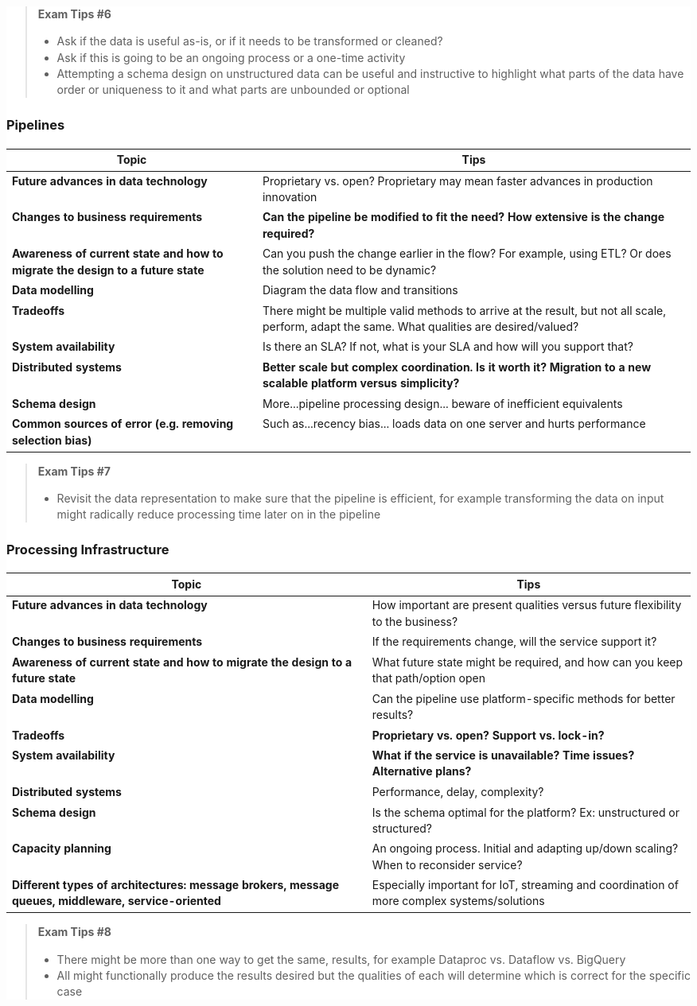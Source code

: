 > **Exam Tips #6**
>
> - Ask if the data is useful as-is, or if it needs to be transformed or cleaned?
> - Ask if this is going to be an ongoing process or a one-time activity
> - Attempting a schema design on unstructured data can be useful and instructive to highlight what parts of the data have order or uniqueness to it and what parts are unbounded or optional

### Pipelines

| Topic | Tips |
|-------|------|
| **Future advances in data technology** | Proprietary vs. open? Proprietary may mean faster advances in production innovation |
| **Changes to business requirements** | **Can the pipeline be modified to fit the need? How extensive is the change required?** |
| **Awareness of current state and how to migrate the design to a future state** | Can you push the change earlier in the flow? For example, using ETL? Or does the solution need to be dynamic? |
| **Data modelling** | Diagram the data flow and transitions |
| **Tradeoffs** | There might be multiple valid methods to arrive at the result, but not all scale, perform, adapt the same. What qualities are desired/valued? |
| **System availability** | Is there an SLA? If not, what is your SLA and how will you support that? |
| **Distributed systems** | **Better scale but complex coordination. Is it worth it? Migration to a new scalable platform versus simplicity?** |
| **Schema design** | More...pipeline processing design... beware of inefficient equivalents |
| **Common sources of error (e.g. removing selection bias)** | Such as...recency bias... loads data on one server and hurts performance |

> **Exam Tips #7**
>
> - Revisit the data representation to make sure that the pipeline is efficient, for example transforming the data on input might radically reduce processing time later on in the pipeline

### Processing Infrastructure

| Topic | Tips |
|-------|------|
| **Future advances in data technology** | How important are present qualities versus future flexibility to the business? |
| **Changes to business requirements** | If the requirements change, will the service support it? |
| **Awareness of current state and how to migrate the design to a future state** | What future state might be required, and how can you keep that path/option open |
| **Data modelling** | Can the pipeline use platform-specific methods for better results? |
| **Tradeoffs** | **Proprietary vs. open? Support vs. lock-in?** |
| **System availability** | **What if the service is unavailable? Time issues? Alternative plans?** |
| **Distributed systems** | Performance, delay, complexity? |
| **Schema design** | Is the schema optimal for the platform? Ex: unstructured or structured? |
| **Capacity planning** | An ongoing process. Initial and adapting up/down scaling? When to reconsider service? |
| **Different types of architectures: message brokers, message queues, middleware, service-oriented** | Especially important for IoT, streaming and coordination of more complex systems/solutions |

> **Exam Tips #8**
>
> - There might be more than one way to get the same, results, for example Dataproc vs. Dataflow vs. BigQuery
> - All might functionally produce the results desired but the qualities of each will determine which is correct for the specific case